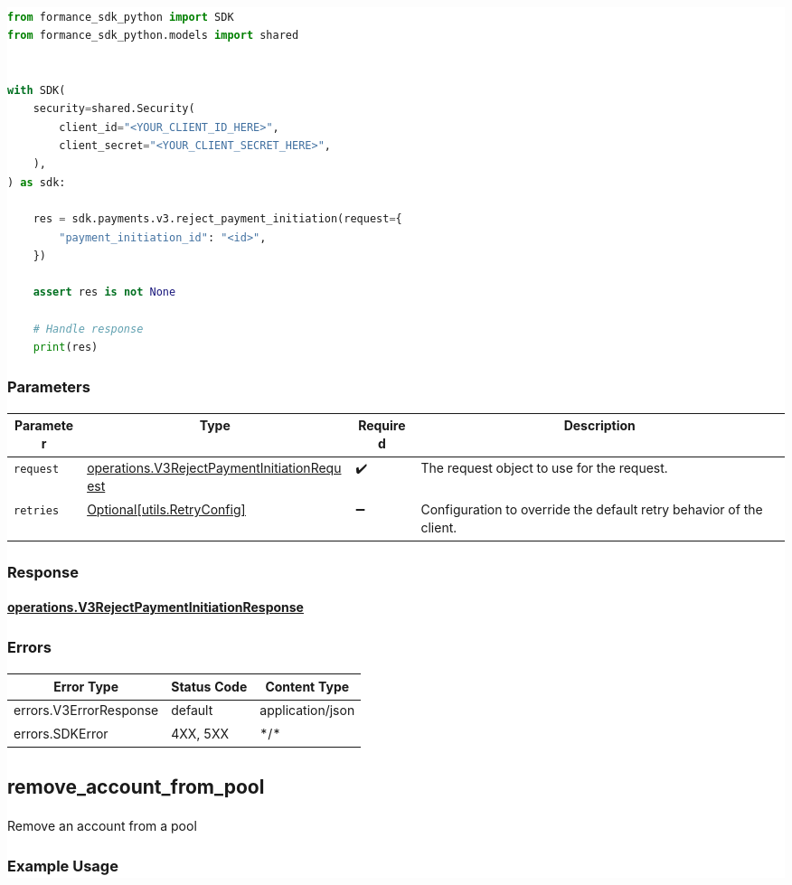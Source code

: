 
```python
from formance_sdk_python import SDK
from formance_sdk_python.models import shared


with SDK(
    security=shared.Security(
        client_id="<YOUR_CLIENT_ID_HERE>",
        client_secret="<YOUR_CLIENT_SECRET_HERE>",
    ),
) as sdk:

    res = sdk.payments.v3.reject_payment_initiation(request={
        "payment_initiation_id": "<id>",
    })

    assert res is not None

    # Handle response
    print(res)

```

### Parameters

| Parameter                                                                                                  | Type                                                                                                       | Required                                                                                                   | Description                                                                                                |
| ---------------------------------------------------------------------------------------------------------- | ---------------------------------------------------------------------------------------------------------- | ---------------------------------------------------------------------------------------------------------- | ---------------------------------------------------------------------------------------------------------- |
| `request`                                                                                                  | [operations.V3RejectPaymentInitiationRequest](../../models/operations/v3rejectpaymentinitiationrequest.md) | :heavy_check_mark:                                                                                         | The request object to use for the request.                                                                 |
| `retries`                                                                                                  | [Optional[utils.RetryConfig]](../../models/utils/retryconfig.md)                                           | :heavy_minus_sign:                                                                                         | Configuration to override the default retry behavior of the client.                                        |

### Response

**[operations.V3RejectPaymentInitiationResponse](../../models/operations/v3rejectpaymentinitiationresponse.md)**

### Errors

| Error Type             | Status Code            | Content Type           |
| ---------------------- | ---------------------- | ---------------------- |
| errors.V3ErrorResponse | default                | application/json       |
| errors.SDKError        | 4XX, 5XX               | \*/\*                  |

## remove_account_from_pool

Remove an account from a pool

### Example Usage

